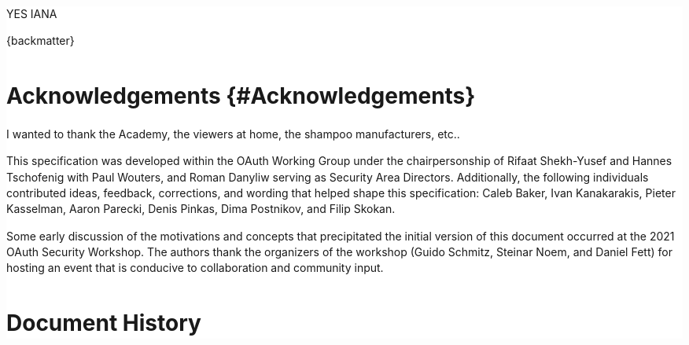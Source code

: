    <date day="8" month="Nov" year="2014"/>
  </front>
</reference>

<reference anchor="OIDCUAR" target="https://openid.net/specs/openid-connect-unmet-authentication-requirements-1_0.html">
  <front>
    <title>OpenID Connect Core Error Code unmet_authentication_requirements</title>
    <author initials="T." surname="Lodderstedt" fullname="Torsten Lodderstedt">
      <organization>YES</organization>
    </author>
   <date day="8" month="May" year="2019"/>
  </front>
</reference>

<reference anchor="IANA.OAuth.Params" target="https://www.iana.org/assignments/oauth-parameters">
 <front>
   <title>OAuth Parameters</title>
   <author><organization>IANA</organization></author>
 </front>
</reference>



{backmatter}

# Acknowledgements {#Acknowledgements}

I wanted to thank the Academy, the viewers at home, the shampoo manufacturers, etc..

This specification was developed within the OAuth Working Group under
the chairpersonship of Rifaat Shekh-Yusef and Hannes Tschofenig with
Paul Wouters, and Roman Danyliw serving as Security
Area Directors. Additionally, the following individuals contributed
ideas, feedback, corrections, and wording that helped shape this specification:
Caleb Baker,
Ivan Kanakarakis,
Pieter Kasselman,
Aaron Parecki,
Denis Pinkas,
Dima Postnikov,
and
Filip Skokan.

Some early discussion of the motivations and concepts that precipitated the initial version
of this document occurred at the 2021 OAuth Security Workshop. The authors thank the organizers of the
workshop (Guido Schmitz, Steinar Noem, and Daniel Fett) for hosting an event that is conducive to
collaboration and community input.


# Document History

